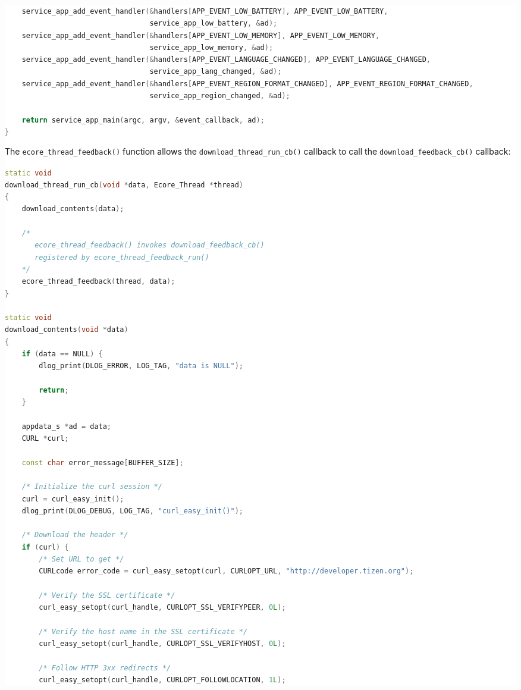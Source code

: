 ```c++
    service_app_add_event_handler(&handlers[APP_EVENT_LOW_BATTERY], APP_EVENT_LOW_BATTERY,
                                  service_app_low_battery, &ad);
    service_app_add_event_handler(&handlers[APP_EVENT_LOW_MEMORY], APP_EVENT_LOW_MEMORY,
                                  service_app_low_memory, &ad);
    service_app_add_event_handler(&handlers[APP_EVENT_LANGUAGE_CHANGED], APP_EVENT_LANGUAGE_CHANGED,
                                  service_app_lang_changed, &ad);
    service_app_add_event_handler(&handlers[APP_EVENT_REGION_FORMAT_CHANGED], APP_EVENT_REGION_FORMAT_CHANGED,
                                  service_app_region_changed, &ad);

    return service_app_main(argc, argv, &event_callback, ad);
}
```

The `ecore_thread_feedback()` function allows the
`download_thread_run_cb()` callback to call the `download_feedback_cb()`
callback:

```c++
static void
download_thread_run_cb(void *data, Ecore_Thread *thread)
{
    download_contents(data);

    /*
       ecore_thread_feedback() invokes download_feedback_cb()
       registered by ecore_thread_feedback_run()
    */
    ecore_thread_feedback(thread, data);
}

static void
download_contents(void *data)
{
    if (data == NULL) {
        dlog_print(DLOG_ERROR, LOG_TAG, "data is NULL");

        return;
    }

    appdata_s *ad = data;
    CURL *curl;

    const char error_message[BUFFER_SIZE];

    /* Initialize the curl session */
    curl = curl_easy_init();
    dlog_print(DLOG_DEBUG, LOG_TAG, "curl_easy_init()");

    /* Download the header */
    if (curl) {
        /* Set URL to get */
        CURLcode error_code = curl_easy_setopt(curl, CURLOPT_URL, "http://developer.tizen.org");

        /* Verify the SSL certificate */
        curl_easy_setopt(curl_handle, CURLOPT_SSL_VERIFYPEER, 0L);

        /* Verify the host name in the SSL certificate */
        curl_easy_setopt(curl_handle, CURLOPT_SSL_VERIFYHOST, 0L);

        /* Follow HTTP 3xx redirects */
        curl_easy_setopt(curl_handle, CURLOPT_FOLLOWLOCATION, 1L);

```